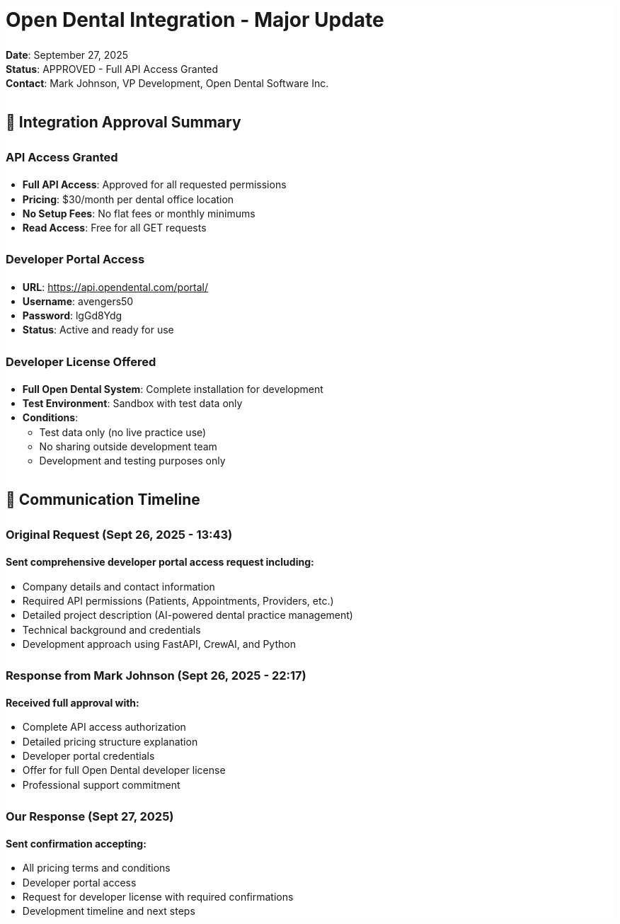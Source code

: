 # Open Dental Integration - Major Update

**Date**: September 27, 2025  
**Status**: APPROVED - Full API Access Granted  
**Contact**: Mark Johnson, VP Development, Open Dental Software Inc.

## 🎉 Integration Approval Summary

### API Access Granted
- **Full API Access**: Approved for all requested permissions
- **Pricing**: $30/month per dental office location
- **No Setup Fees**: No flat fees or monthly minimums
- **Read Access**: Free for all GET requests

### Developer Portal Access
- **URL**: https://api.opendental.com/portal/
- **Username**: avengers50
- **Password**: lgGd8Ydg
- **Status**: Active and ready for use

### Developer License Offered
- **Full Open Dental System**: Complete installation for development
- **Test Environment**: Sandbox with test data only
- **Conditions**: 
  - Test data only (no live practice use)
  - No sharing outside development team
  - Development and testing purposes only

## 📧 Communication Timeline

### Original Request (Sept 26, 2025 - 13:43)
**Sent comprehensive developer portal access request including:**
- Company details and contact information
- Required API permissions (Patients, Appointments, Providers, etc.)
- Detailed project description (AI-powered dental practice management)
- Technical background and credentials
- Development approach using FastAPI, CrewAI, and Python

### Response from Mark Johnson (Sept 26, 2025 - 22:17)
**Received full approval with:**
- Complete API access authorization
- Detailed pricing structure explanation
- Developer portal credentials
- Offer for full Open Dental developer license
- Professional support commitment

### Our Response (Sept 27, 2025)
**Sent confirmation accepting:**
- All pricing terms and conditions
- Developer portal access
- Request for developer license with required confirmations
- Development timeline and next steps
